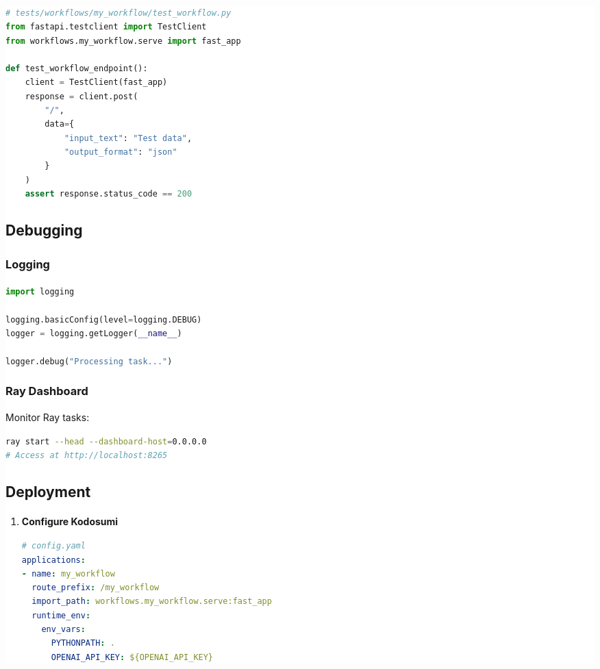 ```python
# tests/workflows/my_workflow/test_workflow.py
from fastapi.testclient import TestClient
from workflows.my_workflow.serve import fast_app

def test_workflow_endpoint():
    client = TestClient(fast_app)
    response = client.post(
        "/",
        data={
            "input_text": "Test data",
            "output_format": "json"
        }
    )
    assert response.status_code == 200
```

## Debugging

### Logging

```python
import logging

logging.basicConfig(level=logging.DEBUG)
logger = logging.getLogger(__name__)

logger.debug("Processing task...")
```

### Ray Dashboard

Monitor Ray tasks:
```bash
ray start --head --dashboard-host=0.0.0.0
# Access at http://localhost:8265
```

## Deployment

1. **Configure Kodosumi**
   ```yaml
   # config.yaml
   applications:
   - name: my_workflow
     route_prefix: /my_workflow
     import_path: workflows.my_workflow.serve:fast_app
     runtime_env:
       env_vars:
         PYTHONPATH: .
         OPENAI_API_KEY: ${OPENAI_API_KEY}
   ```
